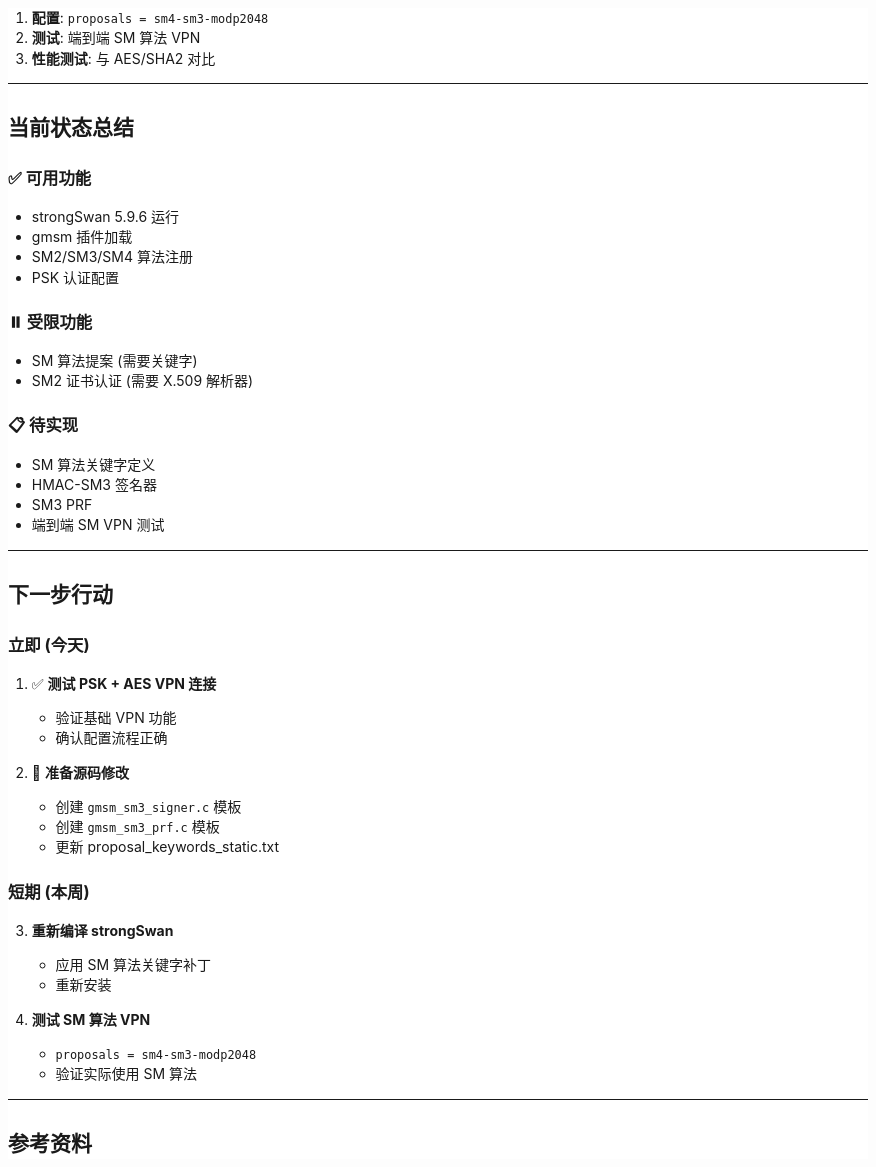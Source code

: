 1. **配置**: `proposals = sm4-sm3-modp2048`
2. **测试**: 端到端 SM 算法 VPN
3. **性能测试**: 与 AES/SHA2 对比

---

## 当前状态总结

### ✅ 可用功能
- strongSwan 5.9.6 运行
- gmsm 插件加载
- SM2/SM3/SM4 算法注册
- PSK 认证配置

### ⏸️ 受限功能
- SM 算法提案 (需要关键字)
- SM2 证书认证 (需要 X.509 解析器)

### 📋 待实现
- SM 算法关键字定义
- HMAC-SM3 签名器
- SM3 PRF
- 端到端 SM VPN 测试

---

## 下一步行动

### 立即 (今天)

1. ✅ **测试 PSK + AES VPN 连接**
   - 验证基础 VPN 功能
   - 确认配置流程正确

2. 🔄 **准备源码修改**
   - 创建 `gmsm_sm3_signer.c` 模板
   - 创建 `gmsm_sm3_prf.c` 模板
   - 更新 proposal_keywords_static.txt

### 短期 (本周)

3. **重新编译 strongSwan**
   - 应用 SM 算法关键字补丁
   - 重新安装

4. **测试 SM 算法 VPN**
   - `proposals = sm4-sm3-modp2048`
   - 验证实际使用 SM 算法

---

## 参考资料
